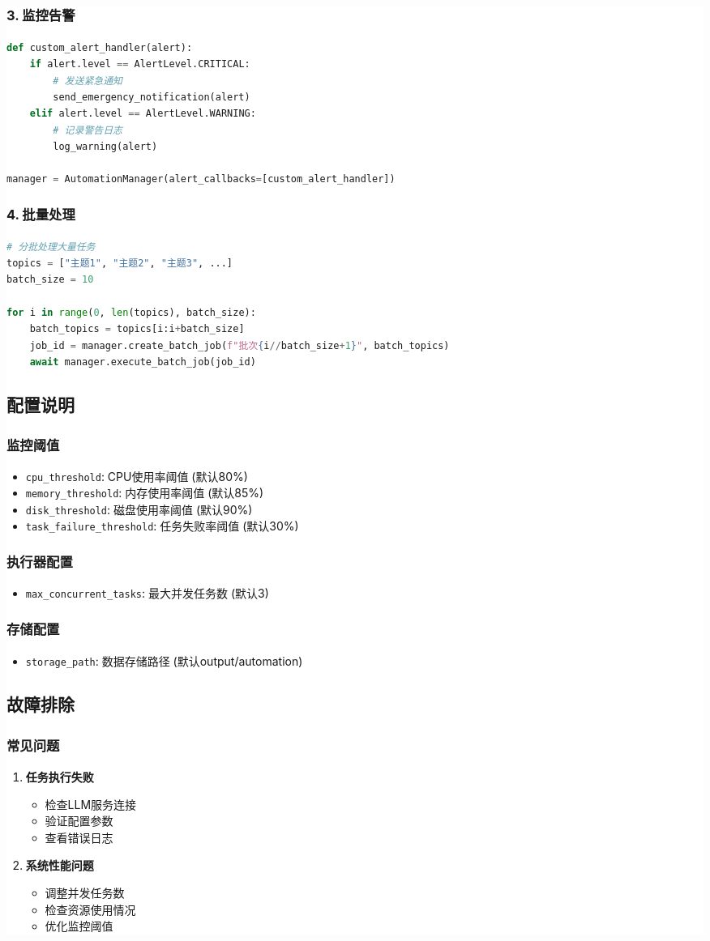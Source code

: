 ### 3. 监控告警
```python
def custom_alert_handler(alert):
    if alert.level == AlertLevel.CRITICAL:
        # 发送紧急通知
        send_emergency_notification(alert)
    elif alert.level == AlertLevel.WARNING:
        # 记录警告日志
        log_warning(alert)

manager = AutomationManager(alert_callbacks=[custom_alert_handler])
```

### 4. 批量处理
```python
# 分批处理大量任务
topics = ["主题1", "主题2", "主题3", ...]
batch_size = 10

for i in range(0, len(topics), batch_size):
    batch_topics = topics[i:i+batch_size]
    job_id = manager.create_batch_job(f"批次{i//batch_size+1}", batch_topics)
    await manager.execute_batch_job(job_id)
```

## 配置说明

### 监控阈值
- `cpu_threshold`: CPU使用率阈值 (默认80%)
- `memory_threshold`: 内存使用率阈值 (默认85%)
- `disk_threshold`: 磁盘使用率阈值 (默认90%)
- `task_failure_threshold`: 任务失败率阈值 (默认30%)

### 执行器配置
- `max_concurrent_tasks`: 最大并发任务数 (默认3)

### 存储配置
- `storage_path`: 数据存储路径 (默认output/automation)

## 故障排除

### 常见问题

1. **任务执行失败**
   - 检查LLM服务连接
   - 验证配置参数
   - 查看错误日志

2. **系统性能问题**
   - 调整并发任务数
   - 检查资源使用情况
   - 优化监控阈值

